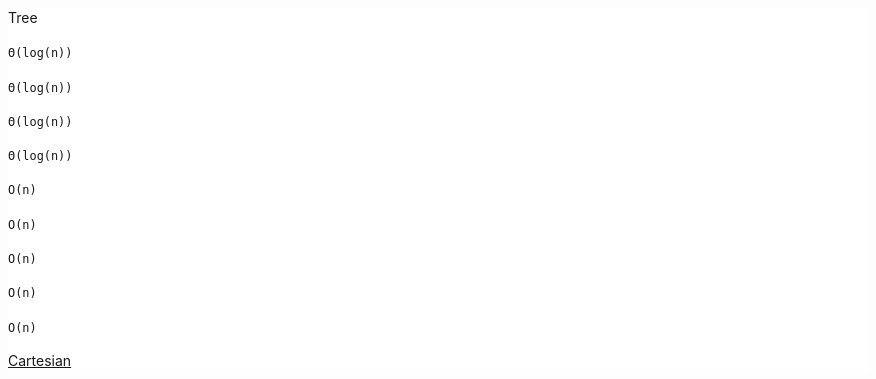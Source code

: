 Tree</span></span></a><span data-key="ae73542a36a1430c96390d568ab4ce5f"><span data-offset-key="ae73542a36a1430c96390d568ab4ce5f:0"><span data-slate-zero-width="z">​</span></span></span></span></p></td><td style="text-align: left;"><p><span class="text-4505230f--TextH400-3033861f--textContentFamily-49a318e1"><span data-key="2f2f6ce9dd46452d87c281dbdcd7d744"><span data-offset-key="2f2f6ce9dd46452d87c281dbdcd7d744:0"><code class="code-0458e21e" spellcheck="false" data-slate-leaf="true">Θ(log(n))</code></span></span></span></p></td><td style="text-align: left;"><p><span class="text-4505230f--TextH400-3033861f--textContentFamily-49a318e1"><span data-key="1f82a7e329af4de19206b7ad7c22f266"><span data-offset-key="1f82a7e329af4de19206b7ad7c22f266:0"><code class="code-0458e21e" spellcheck="false" data-slate-leaf="true">Θ(log(n))</code></span></span></span></p></td><td style="text-align: left;"><p><span class="text-4505230f--TextH400-3033861f--textContentFamily-49a318e1"><span data-key="d5909b6969924dbdb44add2f93226b84"><span data-offset-key="d5909b6969924dbdb44add2f93226b84:0"><code class="code-0458e21e" spellcheck="false" data-slate-leaf="true">Θ(log(n))</code></span></span></span></p></td><td style="text-align: left;"><p><span class="text-4505230f--TextH400-3033861f--textContentFamily-49a318e1"><span data-key="61f43c48b326423cae682d670e53e7f7"><span data-offset-key="61f43c48b326423cae682d670e53e7f7:0"><code class="code-0458e21e" spellcheck="false" data-slate-leaf="true">Θ(log(n))</code></span></span></span></p></td><td style="text-align: left;"><p><span class="text-4505230f--TextH400-3033861f--textContentFamily-49a318e1"><span data-key="cc917ae43f9b441a81ff91bc2c030f27"><span data-offset-key="cc917ae43f9b441a81ff91bc2c030f27:0"><code class="code-0458e21e" spellcheck="false" data-slate-leaf="true">O(n)</code></span></span></span></p></td><td style="text-align: left;"><p><span class="text-4505230f--TextH400-3033861f--textContentFamily-49a318e1"><span data-key="1aacb9bcf0124647bf24c638f698425b"><span data-offset-key="1aacb9bcf0124647bf24c638f698425b:0"><code class="code-0458e21e" spellcheck="false" data-slate-leaf="true">O(n)</code></span></span></span></p></td><td style="text-align: left;"><p><span class="text-4505230f--TextH400-3033861f--textContentFamily-49a318e1"><span data-key="272b1e8ff8f64c64a3016d2cc36ff601"><span data-offset-key="272b1e8ff8f64c64a3016d2cc36ff601:0"><code class="code-0458e21e" spellcheck="false" data-slate-leaf="true">O(n)</code></span></span></span></p></td><td style="text-align: left;"><p><span class="text-4505230f--TextH400-3033861f--textContentFamily-49a318e1"><span data-key="2fdfefe3e8b54cf9b72d5cc239038093"><span data-offset-key="2fdfefe3e8b54cf9b72d5cc239038093:0"><code class="code-0458e21e" spellcheck="false" data-slate-leaf="true">O(n)</code></span></span></span></p></td><td style="text-align: left;"><p><span class="text-4505230f--TextH400-3033861f--textContentFamily-49a318e1"><span data-key="bb78d5db9cba44f194033a59139e249d"><span data-offset-key="bb78d5db9cba44f194033a59139e249d:0"><code class="code-0458e21e" spellcheck="false" data-slate-leaf="true">O(n)</code></span></span></span></p></td></tr><tr class="even"><td style="text-align: left;"><p><span class="text-4505230f--TextH400-3033861f--textContentFamily-49a318e1"><span data-key="8a8133071fda4355b32bee5d1099dc3c"><span data-offset-key="8a8133071fda4355b32bee5d1099dc3c:0"><span data-slate-zero-width="z">​</span></span></span><a href="https://en.wikipedia.org/wiki/Cartesian_tree" class="link-a079aa82--primary-53a25e66--link-faf6c434"><span data-key="4404c808a1f74b85b5f921a00cf3f423"><span data-offset-key="4404c808a1f74b85b5f921a00cf3f423:0">Cartesian